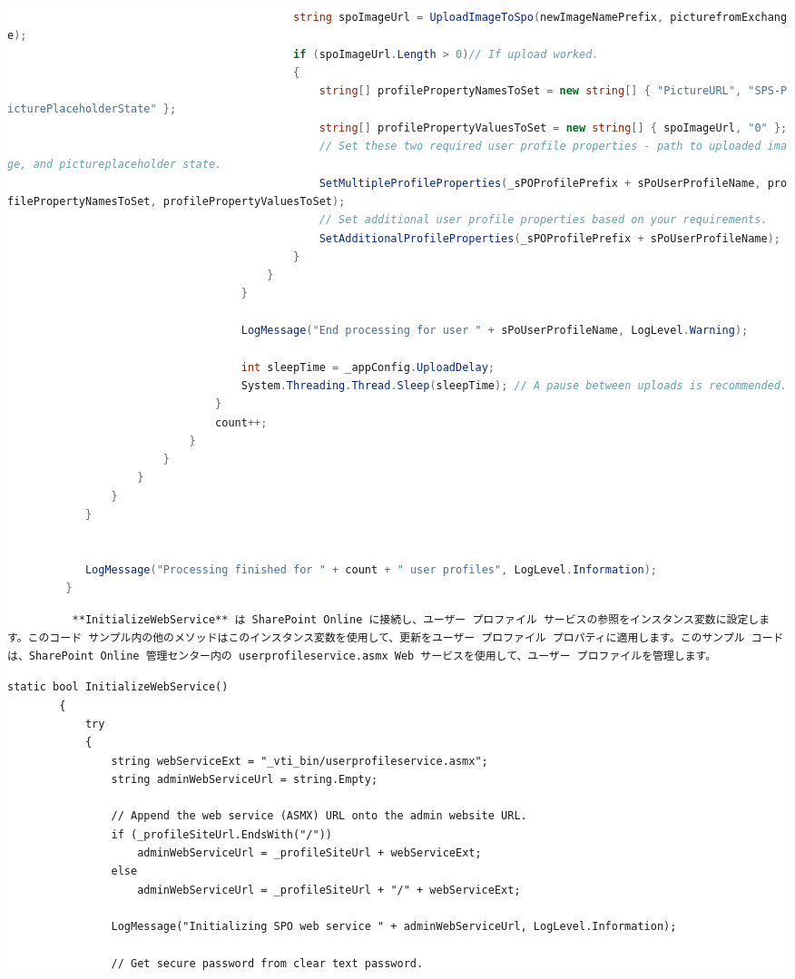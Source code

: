 ```C#
                                            string spoImageUrl = UploadImageToSpo(newImageNamePrefix, picturefromExchange);
                                            if (spoImageUrl.Length > 0)// If upload worked.
                                            {
                                                string[] profilePropertyNamesToSet = new string[] { "PictureURL", "SPS-PicturePlaceholderState" };
                                                string[] profilePropertyValuesToSet = new string[] { spoImageUrl, "0" };
                                                // Set these two required user profile properties - path to uploaded image, and pictureplaceholder state.
                                                SetMultipleProfileProperties(_sPOProfilePrefix + sPoUserProfileName, profilePropertyNamesToSet, profilePropertyValuesToSet);
                                                // Set additional user profile properties based on your requirements.
                                                SetAdditionalProfileProperties(_sPOProfilePrefix + sPoUserProfileName);
                                            }
                                        }
                                    }

                                    LogMessage("End processing for user " + sPoUserProfileName, LogLevel.Warning);

                                    int sleepTime = _appConfig.UploadDelay;
                                    System.Threading.Thread.Sleep(sleepTime); // A pause between uploads is recommended. 
                                }
                                count++;
                            }
                        }
                    }
                }
            }


            LogMessage("Processing finished for " + count + " user profiles", LogLevel.Information);
         } 

```



              **InitializeWebService** は SharePoint Online に接続し、ユーザー プロファイル サービスの参照をインスタンス変数に設定します。このコード サンプル内の他のメソッドはこのインスタンス変数を使用して、更新をユーザー プロファイル プロパティに適用します。このサンプル コードは、SharePoint Online 管理センター内の userprofileservice.asmx Web サービスを使用して、ユーザー プロファイルを管理します。

```
static bool InitializeWebService()
        {
            try
            {
                string webServiceExt = "_vti_bin/userprofileservice.asmx";
                string adminWebServiceUrl = string.Empty;

                // Append the web service (ASMX) URL onto the admin website URL.
                if (_profileSiteUrl.EndsWith("/"))
                    adminWebServiceUrl = _profileSiteUrl + webServiceExt;
                else
                    adminWebServiceUrl = _profileSiteUrl + "/" + webServiceExt;

                LogMessage("Initializing SPO web service " + adminWebServiceUrl, LogLevel.Information);

                // Get secure password from clear text password.
```